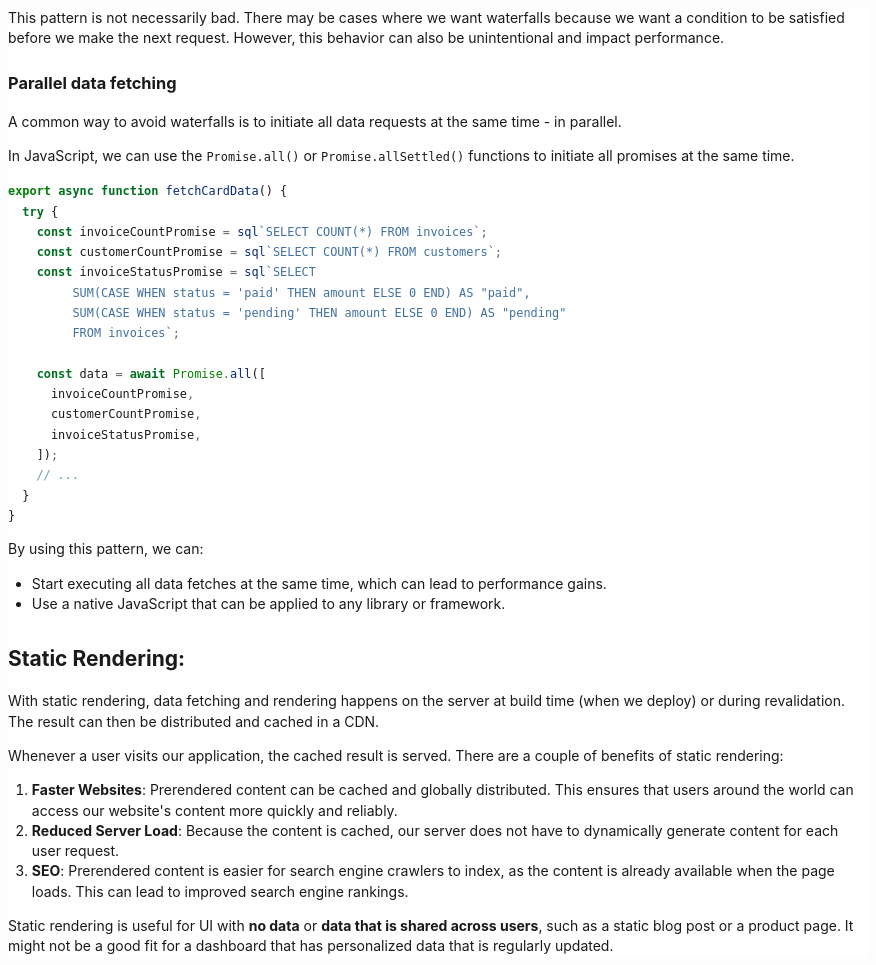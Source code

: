 This pattern is not necessarily bad. There may be cases where we want waterfalls because we want a condition to be satisfied before we make the next request. However, this behavior can also be unintentional and impact performance.

### Parallel data fetching

A common way to avoid waterfalls is to initiate all data requests at the same time - in parallel.

In JavaScript, we can use the `Promise.all()` or `Promise.allSettled()` functions to initiate all promises at the same time.

```ts
export async function fetchCardData() {
  try {
    const invoiceCountPromise = sql`SELECT COUNT(*) FROM invoices`;
    const customerCountPromise = sql`SELECT COUNT(*) FROM customers`;
    const invoiceStatusPromise = sql`SELECT
         SUM(CASE WHEN status = 'paid' THEN amount ELSE 0 END) AS "paid",
         SUM(CASE WHEN status = 'pending' THEN amount ELSE 0 END) AS "pending"
         FROM invoices`;

    const data = await Promise.all([
      invoiceCountPromise,
      customerCountPromise,
      invoiceStatusPromise,
    ]);
    // ...
  }
}
```

By using this pattern, we can:

- Start executing all data fetches at the same time, which can lead to performance gains.
- Use a native JavaScript that can be applied to any library or framework.

## Static Rendering:

With static rendering, data fetching and rendering happens on the server at build time (when we deploy) or during revalidation. The result can then be distributed and cached in a CDN.

Whenever a user visits our application, the cached result is served. There are a couple of benefits of static rendering:

1. **Faster Websites**: Prerendered content can be cached and globally distributed. This ensures that users around the world can access our website's content more quickly and reliably.
2. **Reduced Server Load**: Because the content is cached, our server does not have to dynamically generate content for each user request.
3. **SEO**: Prerendered content is easier for search engine crawlers to index, as the content is already available when the page loads. This can lead to improved search engine rankings.

Static rendering is useful for UI with **no data** or **data that is shared across users**, such as a static blog post or a product page. It might not be a good fit for a dashboard that has personalized data that is regularly updated.
